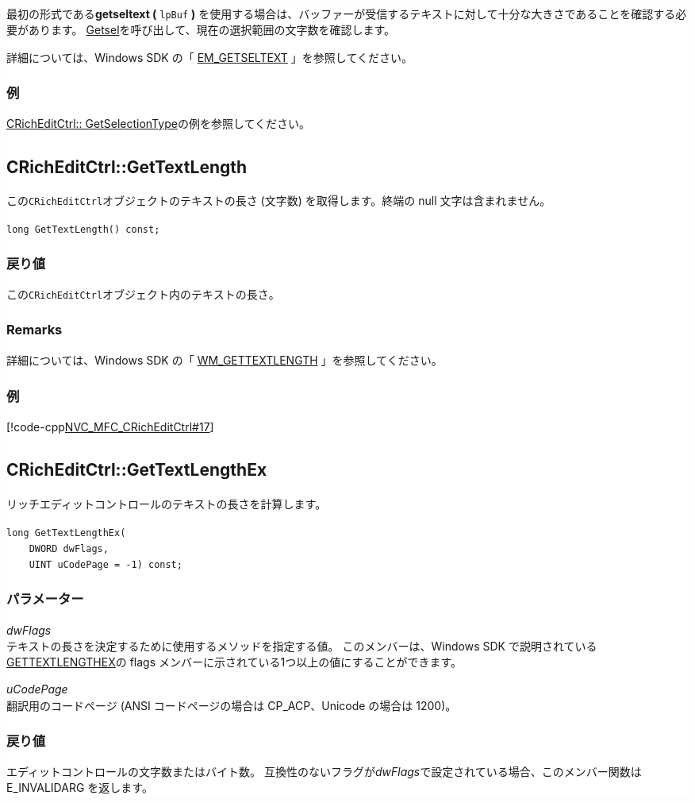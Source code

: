 最初の形式である**getseltext (** `lpBuf` **)** を使用する場合は、バッファーが受信するテキストに対して十分な大きさであることを確認する必要があります。 [Getsel](#getsel)を呼び出して、現在の選択範囲の文字数を確認します。

詳細については、Windows SDK の「 [EM_GETSELTEXT](/windows/win32/Controls/em-getseltext) 」を参照してください。

### <a name="example"></a>例

  [CRichEditCtrl:: GetSelectionType](#getselectiontype)の例を参照してください。

##  <a name="gettextlength"></a>  CRichEditCtrl::GetTextLength

この`CRichEditCtrl`オブジェクトのテキストの長さ (文字数) を取得します。終端の null 文字は含まれません。

```
long GetTextLength() const;
```

### <a name="return-value"></a>戻り値

この`CRichEditCtrl`オブジェクト内のテキストの長さ。

### <a name="remarks"></a>Remarks

詳細については、Windows SDK の「 [WM_GETTEXTLENGTH](/windows/win32/winmsg/wm-gettextlength) 」を参照してください。

### <a name="example"></a>例

[!code-cpp[NVC_MFC_CRichEditCtrl#17](../../mfc/reference/codesnippet/cpp/cricheditctrl-class_17.cpp)]

##  <a name="gettextlengthex"></a>  CRichEditCtrl::GetTextLengthEx

リッチエディットコントロールのテキストの長さを計算します。

```
long GetTextLengthEx(
    DWORD dwFlags,
    UINT uCodePage = -1) const;
```

### <a name="parameters"></a>パラメーター

*dwFlags*<br/>
テキストの長さを決定するために使用するメソッドを指定する値。 このメンバーは、Windows SDK で説明されている[GETTEXTLENGTHEX](/windows/win32/api/richedit/ns-richedit-gettextlengthex)の flags メンバーに示されている1つ以上の値にすることができます。

*uCodePage*<br/>
翻訳用のコードページ (ANSI コードページの場合は CP_ACP、Unicode の場合は 1200)。

### <a name="return-value"></a>戻り値

エディットコントロールの文字数またはバイト数。 互換性のないフラグが*dwFlags*で設定されている場合、このメンバー関数は E_INVALIDARG を返します。
